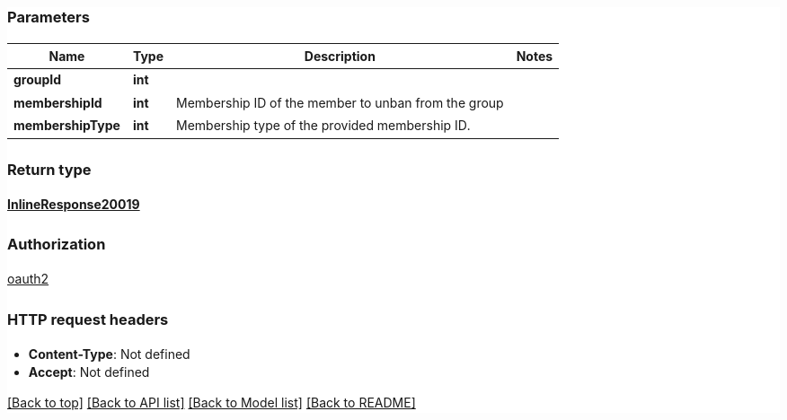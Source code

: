 ### Parameters

Name | Type | Description  | Notes
------------- | ------------- | ------------- | -------------
 **groupId** | **int**|  | 
 **membershipId** | **int**| Membership ID of the member to unban from the group | 
 **membershipType** | **int**| Membership type of the provided membership ID. | 

### Return type

[**InlineResponse20019**](InlineResponse20019.md)

### Authorization

[oauth2](../README.md#oauth2)

### HTTP request headers

 - **Content-Type**: Not defined
 - **Accept**: Not defined

[[Back to top]](#) [[Back to API list]](../README.md#documentation-for-api-endpoints) [[Back to Model list]](../README.md#documentation-for-models) [[Back to README]](../README.md)

